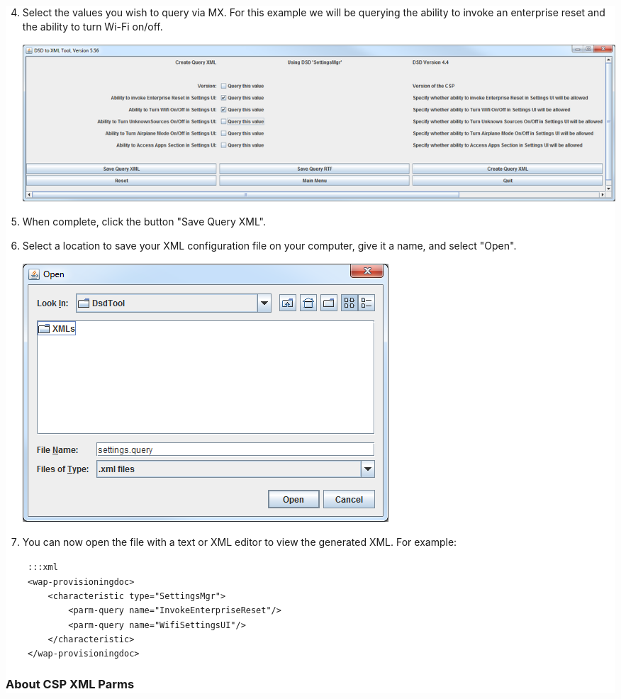 4. Select the values you wish to query via MX. For this example we will be querying the ability to invoke an enterprise reset and the ability to turn Wi-Fi on/off.  

	![img](../../../images/xml-gen/set-query.PNG)
	
5. When complete, click the button "Save Query XML". 
6. Select a location to save your XML configuration file on your computer, give it a name, and select "Open".
	
	![img](../../../images/xml-gen/save-screen-query.PNG)
	
7. You can now open the file with a text or XML editor to view the generated XML. For example:

		:::xml
		<wap-provisioningdoc>
			<characteristic type="SettingsMgr">
				<parm-query name="InvokeEnterpriseReset"/>
				<parm-query name="WifiSettingsUI"/>
			</characteristic>
		</wap-provisioningdoc>


### About CSP XML Parms 
